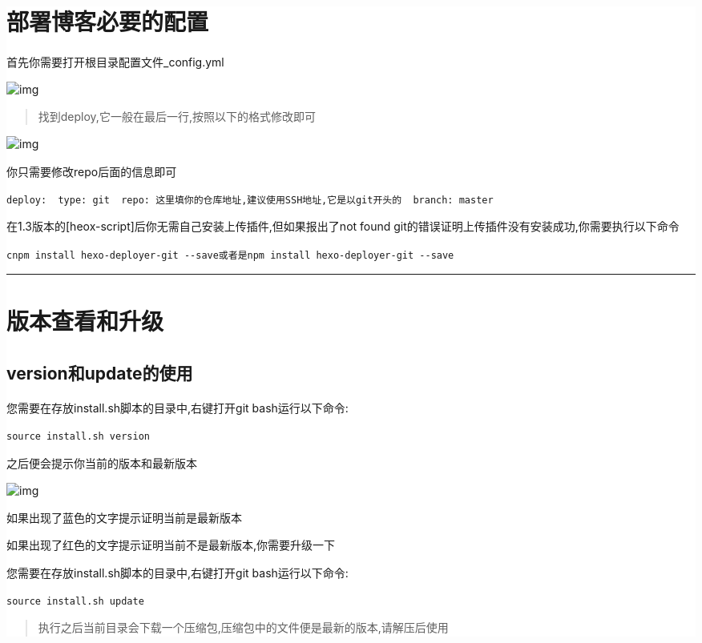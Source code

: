 # **部署博客必要的配置**

首先你需要打开根目录配置文件_config.yml

![img](https://blobscdn.gitbook.com/v0/b/gitbook-28427.appspot.com/o/assets%2F-LlpfTEtpw-XHjloYx-t%2F-LluvTLNmEKB-I1ZDiSA%2F-LluxHhrwiYvRhAnlHXs%2F11.png?alt=media&token=e5ccc9e5-a30f-4a56-86de-4bced0dae279)



> 找到deploy,它一般在最后一行,按照以下的格式修改即可

![img](https://blobscdn.gitbook.com/v0/b/gitbook-28427.appspot.com/o/assets%2F-LlpfTEtpw-XHjloYx-t%2F-LluvTLNmEKB-I1ZDiSA%2F-LluyCdpQ92nd8tuqn9Z%2F22.png?alt=media&token=05f14980-032b-4997-b2b2-9bb31c28332d)





你只需要修改repo后面的信息即可



```
deploy:  type: git  repo: 这里填你的仓库地址,建议使用SSH地址,它是以git开头的  branch: master
```

在1.3版本的[heox-script]后你无需自己安装上传插件,但如果报出了not found git的错误证明上传插件没有安装成功,你需要执行以下命令



```
cnpm install hexo-deployer-git --save或者是npm install hexo-deployer-git --save
```

***

# **版本查看和升级**

## version和update的使用

您需要在存放install.sh脚本的目录中,右键打开git bash运行以下命令:



```
source install.sh version
```



之后便会提示你当前的版本和最新版本

![img](https://blobscdn.gitbook.com/v0/b/gitbook-28427.appspot.com/o/assets%2F-LlpfTEtpw-XHjloYx-t%2F-LlyuKtrtLXzDhNesCyR%2F-LlyyYM--o3GG4n15z90%2F55.png?alt=media&token=217f021e-cec3-4df4-8164-8904abef55f2)



如果出现了蓝色的文字提示证明当前是最新版本

如果出现了红色的文字提示证明当前不是最新版本,你需要升级一下

您需要在存放install.sh脚本的目录中,右键打开git bash运行以下命令:



```
source install.sh update
```



> 执行之后当前目录会下载一个压缩包,压缩包中的文件便是最新的版本,请解压后使用